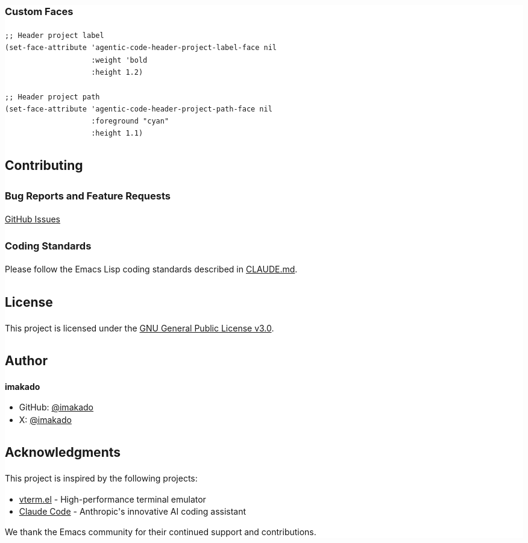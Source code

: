 ### Custom Faces

```elisp
;; Header project label
(set-face-attribute 'agentic-code-header-project-label-face nil
                    :weight 'bold
                    :height 1.2)

;; Header project path
(set-face-attribute 'agentic-code-header-project-path-face nil
                    :foreground "cyan"
                    :height 1.1)
```

## Contributing

### Bug Reports and Feature Requests

[GitHub Issues](https://github.com/imakado/emacs-agentic-code/issues)

### Coding Standards

Please follow the Emacs Lisp coding standards described in [CLAUDE.md](./CLAUDE.md).

## License

This project is licensed under the [GNU General Public License v3.0](https://www.gnu.org/licenses/gpl-3.0).

## Author

**imakado**
- GitHub: [@imakado](https://github.com/imakado)
- X: [@imakado](https://x.com/imakado)

## Acknowledgments

This project is inspired by the following projects:

- [vterm.el](https://github.com/akermu/emacs-libvterm) - High-performance terminal emulator
- [Claude Code](https://www.anthropic.com/claude-code) - Anthropic's innovative AI coding assistant

We thank the Emacs community for their continued support and contributions.
